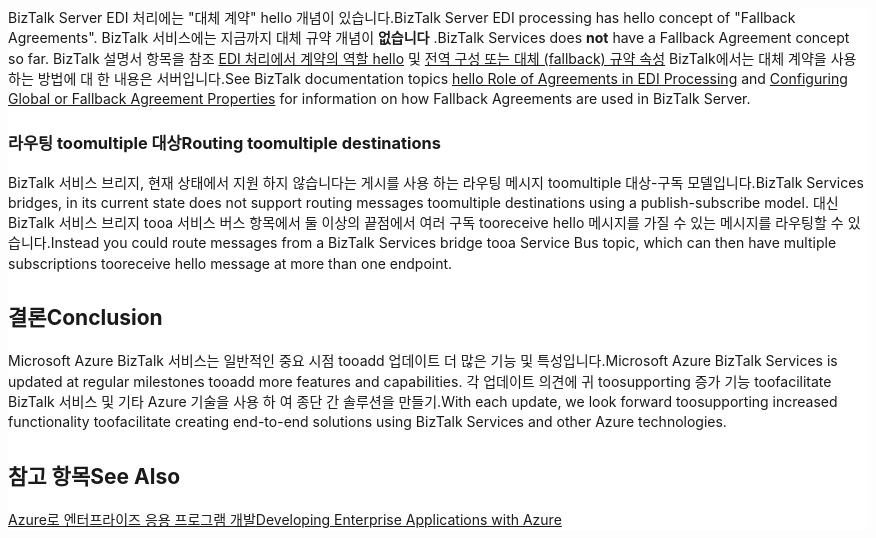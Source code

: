<span data-ttu-id="6042c-218">BizTalk Server EDI 처리에는 "대체 계약" hello 개념이 있습니다.</span><span class="sxs-lookup"><span data-stu-id="6042c-218">BizTalk Server EDI processing has hello concept of "Fallback Agreements".</span></span>  <span data-ttu-id="6042c-219">BizTalk 서비스에는 지금까지 대체 규약 개념이 **없습니다** .</span><span class="sxs-lookup"><span data-stu-id="6042c-219">BizTalk Services does **not** have a Fallback Agreement concept so far.</span></span>  <span data-ttu-id="6042c-220">BizTalk 설명서 항목을 참조 [EDI 처리에서 계약의 역할 hello](http://go.microsoft.com/fwlink/p/?LinkId=237317) 및 [전역 구성 또는 대체 (fallback) 규약 속성](https://msdn.microsoft.com/library/bb245981.aspx) BizTalk에서는 대체 계약을 사용 하는 방법에 대 한 내용은 서버입니다.</span><span class="sxs-lookup"><span data-stu-id="6042c-220">See BizTalk documentation topics [hello Role of Agreements in EDI Processing](http://go.microsoft.com/fwlink/p/?LinkId=237317) and [Configuring Global or Fallback Agreement Properties](https://msdn.microsoft.com/library/bb245981.aspx) for information on how Fallback Agreements are used in BizTalk Server.</span></span>

### <a name="routing-toomultiple-destinations"></a><span data-ttu-id="6042c-221">라우팅 toomultiple 대상</span><span class="sxs-lookup"><span data-stu-id="6042c-221">Routing toomultiple destinations</span></span>
<span data-ttu-id="6042c-222">BizTalk 서비스 브리지, 현재 상태에서 지원 하지 않습니다는 게시를 사용 하는 라우팅 메시지 toomultiple 대상-구독 모델입니다.</span><span class="sxs-lookup"><span data-stu-id="6042c-222">BizTalk Services bridges, in its current state does not support routing messages toomultiple destinations using a publish-subscribe model.</span></span> <span data-ttu-id="6042c-223">대신 BizTalk 서비스 브리지 tooa 서비스 버스 항목에서 둘 이상의 끝점에서 여러 구독 tooreceive hello 메시지를 가질 수 있는 메시지를 라우팅할 수 있습니다.</span><span class="sxs-lookup"><span data-stu-id="6042c-223">Instead you could route messages from a BizTalk Services bridge tooa Service Bus topic, which can then have multiple subscriptions tooreceive hello message at more than one endpoint.</span></span>

## <a name="conclusion"></a><span data-ttu-id="6042c-224">결론</span><span class="sxs-lookup"><span data-stu-id="6042c-224">Conclusion</span></span>
<span data-ttu-id="6042c-225">Microsoft Azure BizTalk 서비스는 일반적인 중요 시점 tooadd 업데이트 더 많은 기능 및 특성입니다.</span><span class="sxs-lookup"><span data-stu-id="6042c-225">Microsoft Azure BizTalk Services is updated at regular milestones tooadd more features and capabilities.</span></span> <span data-ttu-id="6042c-226">각 업데이트 의견에 귀 toosupporting 증가 기능 toofacilitate BizTalk 서비스 및 기타 Azure 기술을 사용 하 여 종단 간 솔루션을 만들기.</span><span class="sxs-lookup"><span data-stu-id="6042c-226">With each update, we look forward toosupporting increased functionality toofacilitate creating end-to-end solutions using BizTalk Services and other Azure technologies.</span></span>

## <a name="see-also"></a><span data-ttu-id="6042c-227">참고 항목</span><span class="sxs-lookup"><span data-stu-id="6042c-227">See Also</span></span>
[<span data-ttu-id="6042c-228">Azure로 엔터프라이즈 응용 프로그램 개발</span><span class="sxs-lookup"><span data-stu-id="6042c-228">Developing Enterprise Applications with Azure</span></span>](https://msdn.microsoft.com/library/azure/hh674490.aspx)

[EDImessageflow]: ./media/biztalk-migrating-to-edi-guide/IC719455.png
